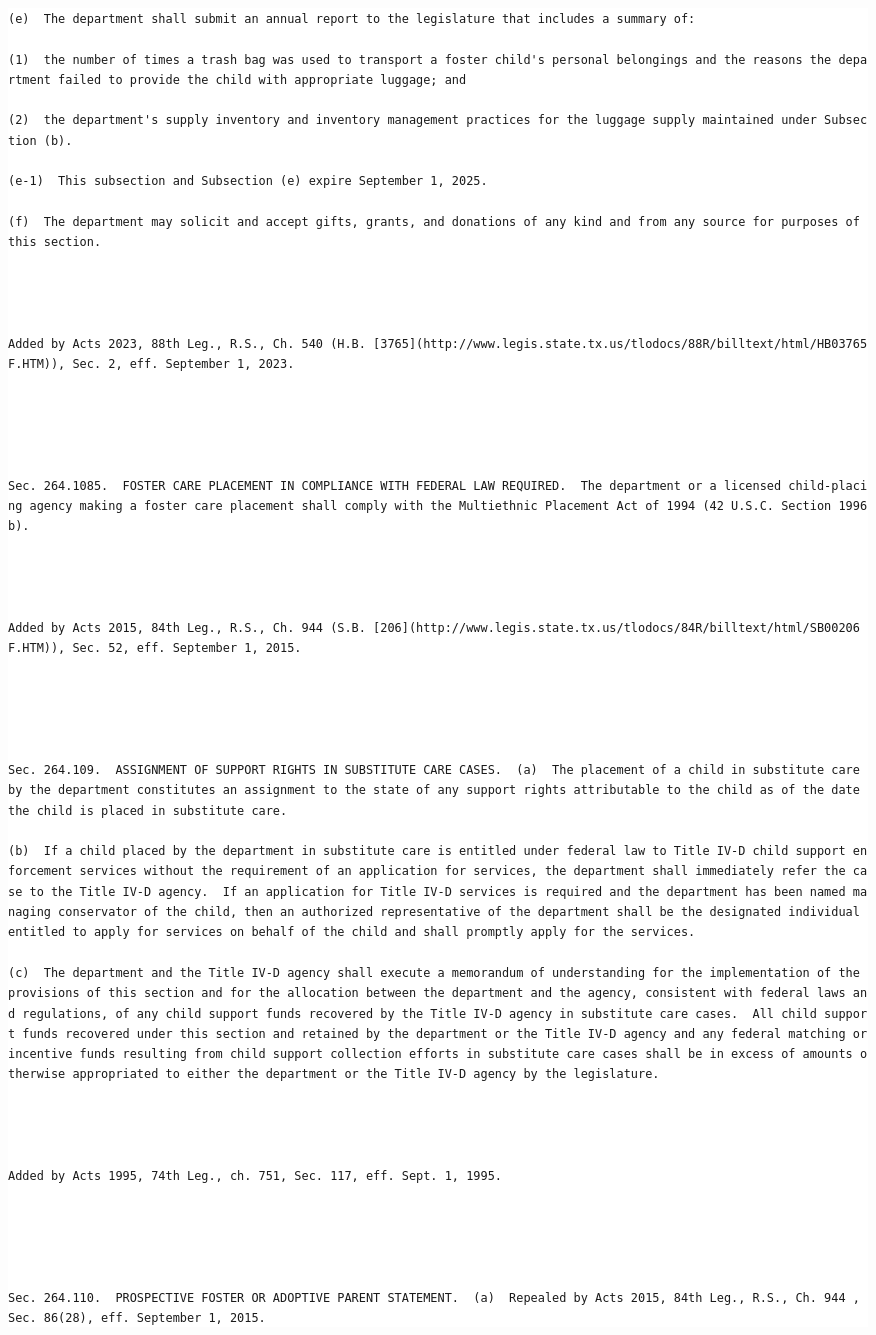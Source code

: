     (e)  The department shall submit an annual report to the legislature that includes a summary of:
    
    (1)  the number of times a trash bag was used to transport a foster child's personal belongings and the reasons the department failed to provide the child with appropriate luggage; and 
    
    (2)  the department's supply inventory and inventory management practices for the luggage supply maintained under Subsection (b).
    
    (e-1)  This subsection and Subsection (e) expire September 1, 2025. 
    
    (f)  The department may solicit and accept gifts, grants, and donations of any kind and from any source for purposes of this section.
    
    
    
    
    Added by Acts 2023, 88th Leg., R.S., Ch. 540 (H.B. [3765](http://www.legis.state.tx.us/tlodocs/88R/billtext/html/HB03765F.HTM)), Sec. 2, eff. September 1, 2023.
    
    
    
    
    
    Sec. 264.1085.  FOSTER CARE PLACEMENT IN COMPLIANCE WITH FEDERAL LAW REQUIRED.  The department or a licensed child-placing agency making a foster care placement shall comply with the Multiethnic Placement Act of 1994 (42 U.S.C. Section 1996b).
    
    
    
    
    Added by Acts 2015, 84th Leg., R.S., Ch. 944 (S.B. [206](http://www.legis.state.tx.us/tlodocs/84R/billtext/html/SB00206F.HTM)), Sec. 52, eff. September 1, 2015.
    
    
    
    
    
    Sec. 264.109.  ASSIGNMENT OF SUPPORT RIGHTS IN SUBSTITUTE CARE CASES.  (a)  The placement of a child in substitute care by the department constitutes an assignment to the state of any support rights attributable to the child as of the date the child is placed in substitute care.
    
    (b)  If a child placed by the department in substitute care is entitled under federal law to Title IV-D child support enforcement services without the requirement of an application for services, the department shall immediately refer the case to the Title IV-D agency.  If an application for Title IV-D services is required and the department has been named managing conservator of the child, then an authorized representative of the department shall be the designated individual entitled to apply for services on behalf of the child and shall promptly apply for the services.
    
    (c)  The department and the Title IV-D agency shall execute a memorandum of understanding for the implementation of the provisions of this section and for the allocation between the department and the agency, consistent with federal laws and regulations, of any child support funds recovered by the Title IV-D agency in substitute care cases.  All child support funds recovered under this section and retained by the department or the Title IV-D agency and any federal matching or incentive funds resulting from child support collection efforts in substitute care cases shall be in excess of amounts otherwise appropriated to either the department or the Title IV-D agency by the legislature.
    
    
    
    
    Added by Acts 1995, 74th Leg., ch. 751, Sec. 117, eff. Sept. 1, 1995.
    
    
    
    
    
    Sec. 264.110.  PROSPECTIVE FOSTER OR ADOPTIVE PARENT STATEMENT.  (a)  Repealed by Acts 2015, 84th Leg., R.S., Ch. 944 , Sec. 86(28), eff. September 1, 2015.
    